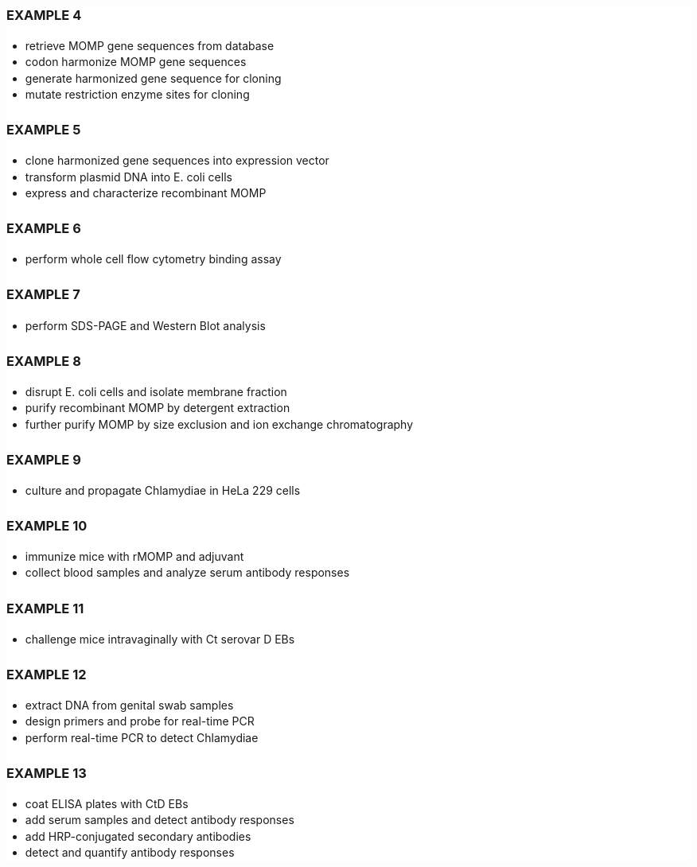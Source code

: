 ### EXAMPLE 4

- retrieve MOMP gene sequences from database
- codon harmonize MOMP gene sequences
- generate harmonized gene sequence for cloning
- mutate restriction enzyme sites for cloning

### EXAMPLE 5

- clone harmonized gene sequences into expression vector
- transform plasmid DNA into E. coli cells
- express and characterize recombinant MOMP

### EXAMPLE 6

- perform whole cell flow cytometry binding assay

### EXAMPLE 7

- perform SDS-PAGE and Western Blot analysis

### EXAMPLE 8

- disrupt E. coli cells and isolate membrane fraction
- purify recombinant MOMP by detergent extraction
- further purify MOMP by size exclusion and ion exchange chromatography

### EXAMPLE 9

- culture and propagate Chlamydiae in HeLa 229 cells

### EXAMPLE 10

- immunize mice with rMOMP and adjuvant
- collect blood samples and analyze serum antibody responses

### EXAMPLE 11

- challenge mice intravaginally with Ct serovar D EBs

### EXAMPLE 12

- extract DNA from genital swab samples
- design primers and probe for real-time PCR
- perform real-time PCR to detect Chlamydiae

### EXAMPLE 13

- coat ELISA plates with CtD EBs
- add serum samples and detect antibody responses
- add HRP-conjugated secondary antibodies
- detect and quantify antibody responses

